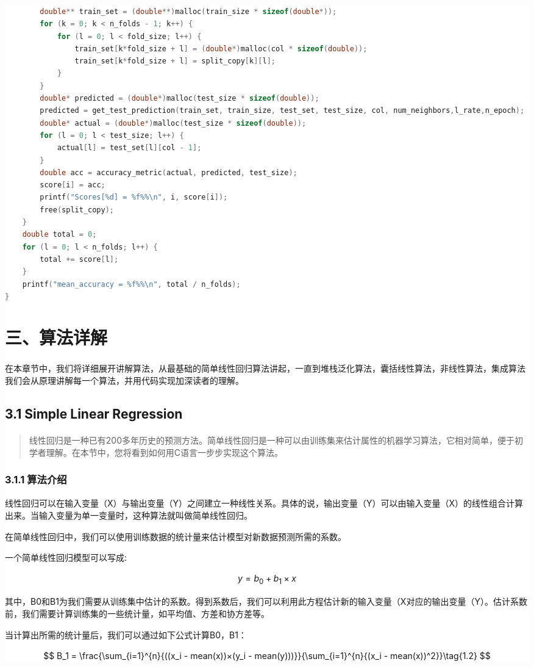 ```c
		double** train_set = (double**)malloc(train_size * sizeof(double*));
		for (k = 0; k < n_folds - 1; k++) {
			for (l = 0; l < fold_size; l++) {
				train_set[k*fold_size + l] = (double*)malloc(col * sizeof(double));
				train_set[k*fold_size + l] = split_copy[k][l];
			}
		}
		double* predicted = (double*)malloc(test_size * sizeof(double));
		predicted = get_test_prediction(train_set, train_size, test_set, test_size, col, num_neighbors,l_rate,n_epoch);
		double* actual = (double*)malloc(test_size * sizeof(double));
		for (l = 0; l < test_size; l++) {
			actual[l] = test_set[l][col - 1];
		}
		double acc = accuracy_metric(actual, predicted, test_size);
		score[i] = acc;
		printf("Scores[%d] = %f%%\n", i, score[i]);
		free(split_copy);
	}
	double total = 0;
	for (l = 0; l < n_folds; l++) {
		total += score[l];
	}
	printf("mean_accuracy = %f%%\n", total / n_folds);
}
```

# 三、算法详解

在本章节中，我们将详细展开讲解算法，从最基础的简单线性回归算法讲起，一直到堆栈泛化算法，囊括线性算法，非线性算法，集成算法我们会从原理讲解每一个算法，并用代码实现加深读者的理解。

## 3.1 Simple Linear Regression

> 线性回归是一种已有200多年历史的预测方法。简单线性回归是一种可以由训练集来估计属性的机器学习算法，它相对简单，便于初学者理解。在本节中，您将看到如何用C语言一步步实现这个算法。

### 3.1.1 算法介绍

线性回归可以在输入变量（X）与输出变量（Y）之间建立一种线性关系。具体的说，输出变量（Y）可以由输入变量（X）的线性组合计算出来。当输入变量为单一变量时，这种算法就叫做简单线性回归。

在简单线性回归中，我们可以使用训练数据的统计量来估计模型对新数据预测所需的系数。

一个简单线性回归模型可以写成:

$$
y = b_0 + b_1 × x\tag{1.1}
$$

其中，B0和B1为我们需要从训练集中估计的系数。得到系数后，我们可以利用此方程估计新的输入变量（X对应的输出变量（Y）。估计系数前，我们需要计算训练集的一些统计量，如平均值、方差和协方差等。

当计算出所需的统计量后，我们可以通过如下公式计算B0，B1：

$$
B_1 = \frac{\sum_{i=1}^{n}{((x_i - mean(x))×(y_i - mean(y)))}}{\sum_{i=1}^{n}{(x_i - mean(x))^2}}\tag{1.2}
$$
